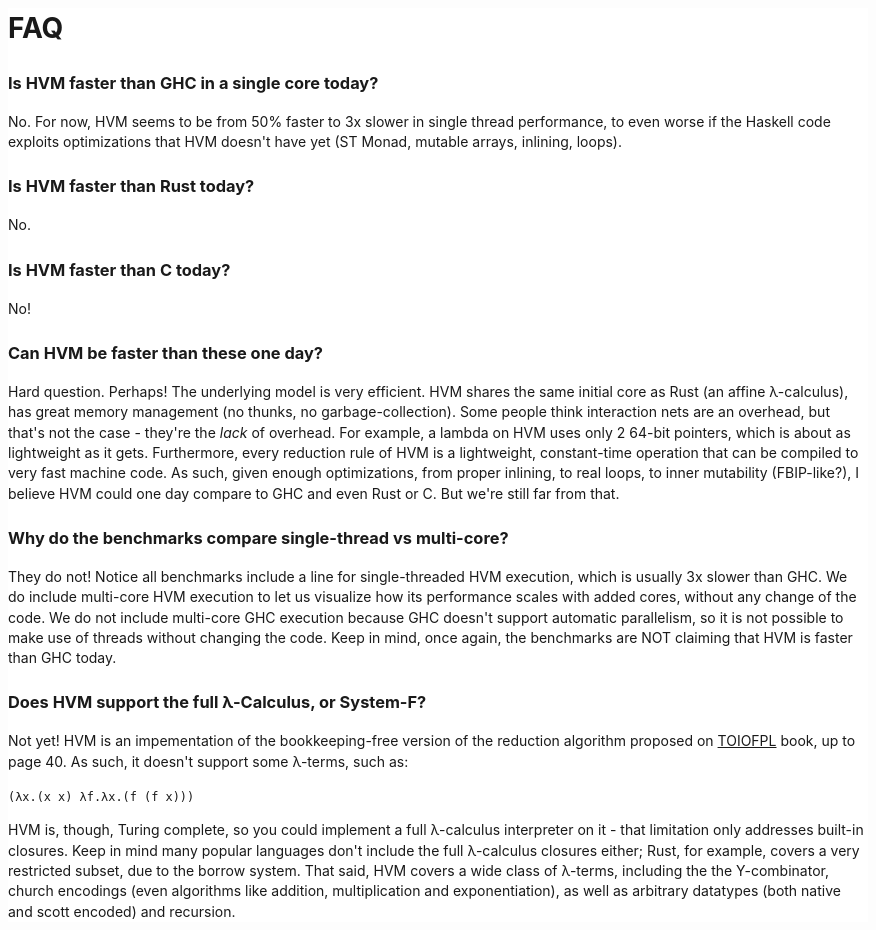 FAQ
===

### Is HVM faster than GHC in a single core today?

No. For now, HVM seems to be from 50% faster to 3x slower in single thread
performance, to even worse if the Haskell code exploits optimizations that
HVM doesn't have yet (ST Monad, mutable arrays, inlining, loops).

### Is HVM faster than Rust today?

No.

### Is HVM faster than C today?

No!

### Can HVM be faster than these one day? 

Hard question. Perhaps! The underlying model is very efficient. HVM shares the
same initial core as Rust (an affine λ-calculus), has great memory management
(no thunks, no garbage-collection). Some people think interaction nets are an
overhead, but that's not the case - they're the *lack* of overhead. For example,
a lambda on HVM uses only 2 64-bit pointers, which is about as lightweight as it
gets. Furthermore, every reduction rule of HVM is a lightweight, constant-time
operation that can be compiled to very fast machine code. As such, given enough
optimizations, from proper inlining, to real loops, to inner mutability
(FBIP-like?), I believe HVM could one day compare to GHC and even Rust or C. But
we're still far from that.

### Why do the benchmarks compare single-thread vs multi-core?

They do not! Notice all benchmarks include a line for single-threaded HVM
execution, which is usually 3x slower than GHC. We do include multi-core HVM
execution to let us visualize how its performance scales with added cores,
without any change of the code. We do not include multi-core GHC execution
because GHC doesn't support automatic parallelism, so it is not possible to make
use of threads without changing the code. Keep in mind, once again, the
benchmarks are NOT claiming that HVM is faster than GHC today.

### Does HVM support the full λ-Calculus, or System-F?

Not yet! HVM is an impementation of the bookkeeping-free version of the
reduction algorithm proposed on [TOIOFPL](https://www.cambridge.org/us/universitypress/subjects/computer-science/programming-languages-and-applied-logic/optimal-implementation-functional-programming-languages)
book, up to page 40. As such, it doesn't support some λ-terms, such as:

```
(λx.(x x) λf.λx.(f (f x)))
```

HVM is, though, Turing complete, so you could implement a full λ-calculus
interpreter on it - that limitation only addresses built-in closures. Keep in
mind many popular languages don't include the full λ-calculus closures either;
Rust, for example, covers a very restricted subset, due to the borrow system.
That said, HVM covers a wide class of λ-terms, including the the Y-combinator,
church encodings (even algorithms like addition, multiplication and
exponentiation), as well as arbitrary datatypes (both native and scott encoded)
and recursion.
